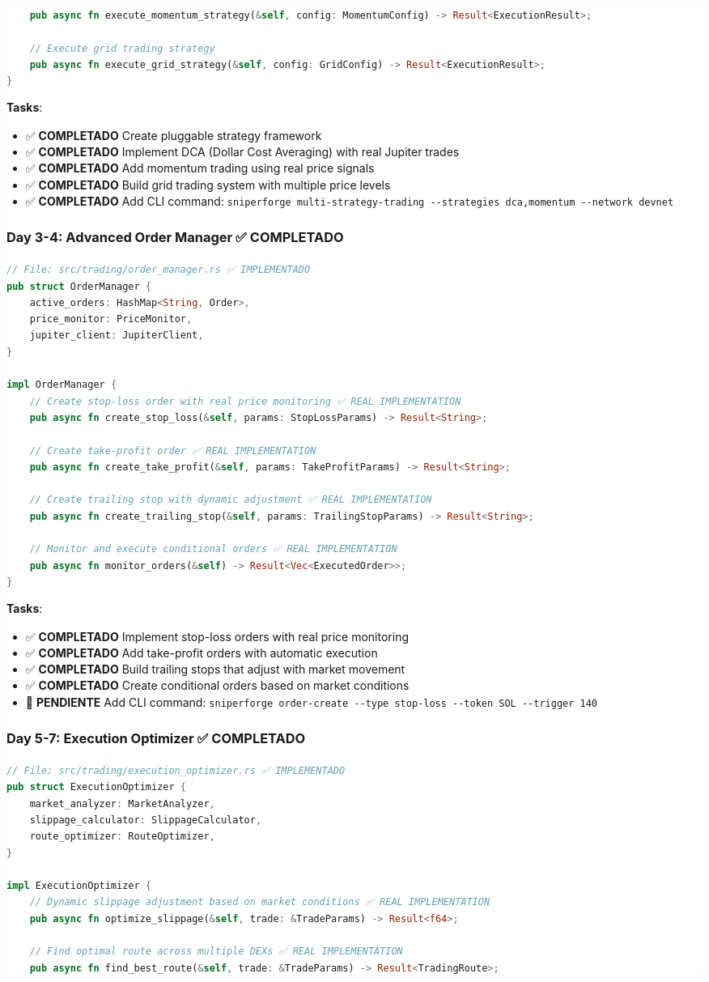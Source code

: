 ```rust
    pub async fn execute_momentum_strategy(&self, config: MomentumConfig) -> Result<ExecutionResult>;

    // Execute grid trading strategy
    pub async fn execute_grid_strategy(&self, config: GridConfig) -> Result<ExecutionResult>;
}
```

**Tasks**:
- ✅ **COMPLETADO** Create pluggable strategy framework
- ✅ **COMPLETADO** Implement DCA (Dollar Cost Averaging) with real Jupiter trades
- ✅ **COMPLETADO** Add momentum trading using real price signals
- ✅ **COMPLETADO** Build grid trading system with multiple price levels
- ✅ **COMPLETADO** Add CLI command: `sniperforge multi-strategy-trading --strategies dca,momentum --network devnet`

### Day 3-4: Advanced Order Manager ✅ **COMPLETADO**
```rust
// File: src/trading/order_manager.rs ✅ IMPLEMENTADO
pub struct OrderManager {
    active_orders: HashMap<String, Order>,
    price_monitor: PriceMonitor,
    jupiter_client: JupiterClient,
}

impl OrderManager {
    // Create stop-loss order with real price monitoring ✅ REAL IMPLEMENTATION
    pub async fn create_stop_loss(&self, params: StopLossParams) -> Result<String>;

    // Create take-profit order ✅ REAL IMPLEMENTATION
    pub async fn create_take_profit(&self, params: TakeProfitParams) -> Result<String>;

    // Create trailing stop with dynamic adjustment ✅ REAL IMPLEMENTATION
    pub async fn create_trailing_stop(&self, params: TrailingStopParams) -> Result<String>;

    // Monitor and execute conditional orders ✅ REAL IMPLEMENTATION
    pub async fn monitor_orders(&self) -> Result<Vec<ExecutedOrder>>;
}
```

**Tasks**:
- ✅ **COMPLETADO** Implement stop-loss orders with real price monitoring
- ✅ **COMPLETADO** Add take-profit orders with automatic execution
- ✅ **COMPLETADO** Build trailing stops that adjust with market movement
- ✅ **COMPLETADO** Create conditional orders based on market conditions
- 🔄 **PENDIENTE** Add CLI command: `sniperforge order-create --type stop-loss --token SOL --trigger 140`

### Day 5-7: Execution Optimizer ✅ **COMPLETADO**
```rust
// File: src/trading/execution_optimizer.rs ✅ IMPLEMENTADO
pub struct ExecutionOptimizer {
    market_analyzer: MarketAnalyzer,
    slippage_calculator: SlippageCalculator,
    route_optimizer: RouteOptimizer,
}

impl ExecutionOptimizer {
    // Dynamic slippage adjustment based on market conditions ✅ REAL IMPLEMENTATION
    pub async fn optimize_slippage(&self, trade: &TradeParams) -> Result<f64>;

    // Find optimal route across multiple DEXs ✅ REAL IMPLEMENTATION
    pub async fn find_best_route(&self, trade: &TradeParams) -> Result<TradingRoute>;

```